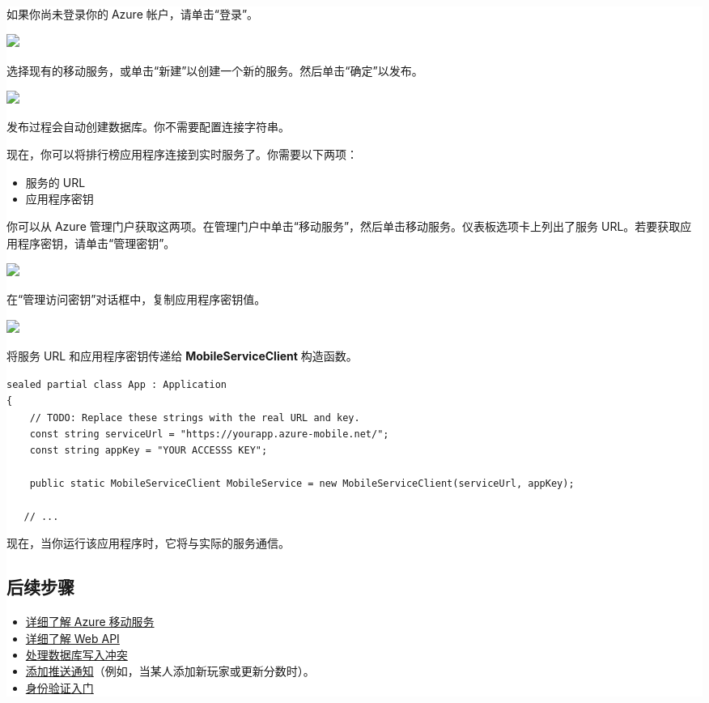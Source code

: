 如果你尚未登录你的 Azure 帐户，请单击“登录”。

![][14]


选择现有的移动服务，或单击“新建”以创建一个新的服务。然后单击“确定”以发布。

![][15]
 
发布过程会自动创建数据库。你不需要配置连接字符串。

现在，你可以将排行榜应用程序连接到实时服务了。你需要以下两项：

- 服务的 URL
- 应用程序密钥

你可以从 Azure 管理门户获取这两项。在管理门户中单击“移动服务”，然后单击移动服务。仪表板选项卡上列出了服务 URL。若要获取应用程序密钥，请单击“管理密钥”。

![][16]
 
在“管理访问密钥”对话框中，复制应用程序密钥值。

![][17]

 
将服务 URL 和应用程序密钥传递给 **MobileServiceClient** 构造函数。

    sealed partial class App : Application
    {
        // TODO: Replace these strings with the real URL and key.
        const string serviceUrl = "https://yourapp.azure-mobile.net/";
        const string appKey = "YOUR ACCESSS KEY";

        public static MobileServiceClient MobileService = new MobileServiceClient(serviceUrl, appKey);

       // ...

现在，当你运行该应用程序时，它将与实际的服务通信。

## 后续步骤

* [详细了解 Azure 移动服务]
* [详细了解 Web API]
* [处理数据库写入冲突]
* [添加推送通知]（例如，当某人添加新玩家或更新分数时）。
* [身份验证入门]


[Overview]: #overview
[About the sample app]: #about-the-sample-app
[Create the project]: #create-the-project
[Add data models]: #add-data-models
[Add Web API controllers]: #add-web-api-controllers
[Use a DTO to return related entities]: #use-a-dto-to-return-related-entities
[Define a custom API to submit scores]: #define-a-custom-api-to-submit-scores
[Create the Windows Store app]: #create-the-windows-store-app
[Add model classes]: #add-model-classes
[Create a view model]: #create-a-view-model
[Add a MobileServiceClient instance]: #add-a-mobileserviceclient-instance
[Create the main page]: #create-the-main-page
[Publish your mobile service]: #publish-your-mobile-service
[Next Steps]: #next-steps



[1]: ./media/mobile-services-dotnet-backend-windows-store-dotnet-leaderboard/01leaderboard.png
[2]: ./media/mobile-services-dotnet-backend-windows-store-dotnet-leaderboard/02leaderboard.png
[3]: ./media/mobile-services-dotnet-backend-windows-store-dotnet-leaderboard/03leaderboard.png
[4]: ./media/mobile-services-dotnet-backend-windows-store-dotnet-leaderboard/04leaderboard.png
[5]: ./media/mobile-services-dotnet-backend-windows-store-dotnet-leaderboard/05leaderboard.png
[6]: ./media/mobile-services-dotnet-backend-windows-store-dotnet-leaderboard/06leaderboard.png
[7]: ./media/mobile-services-dotnet-backend-windows-store-dotnet-leaderboard/07leaderboard.png
[8]: ./media/mobile-services-dotnet-backend-windows-store-dotnet-leaderboard/08leaderboard.png
[9]: ./media/mobile-services-dotnet-backend-windows-store-dotnet-leaderboard/09leaderboard.png
[10]: ./media/mobile-services-dotnet-backend-windows-store-dotnet-leaderboard/10leaderboard.png
[11]: ./media/mobile-services-dotnet-backend-windows-store-dotnet-leaderboard/11leaderboard.png
[12]: ./media/mobile-services-dotnet-backend-windows-store-dotnet-leaderboard/12leaderboard.png
[13]: ./media/mobile-services-dotnet-backend-windows-store-dotnet-leaderboard/13leaderboard.png
[14]: ./media/mobile-services-dotnet-backend-windows-store-dotnet-leaderboard/14leaderboard.png
[15]: ./media/mobile-services-dotnet-backend-windows-store-dotnet-leaderboard/15leaderboard.png
[16]: ./media/mobile-services-dotnet-backend-windows-store-dotnet-leaderboard/16leaderboard.png
[17]: ./media/mobile-services-dotnet-backend-windows-store-dotnet-leaderboard/17leaderboard.png



[详细了解 Azure 移动服务]: /documentation/services/mobile-services/
[详细了解 Web API]: http://asp.net/web-api
[处理数据库写入冲突]: /documentation/articles/mobile-services-windows-store-dotnet-handle-database-conflicts
[添加推送通知]: /documentation/articles/notification-hubs-windows-store-dotnet-get-started
[身份验证入门]: /documentation/articles/mobile-services-windows-store-dotnet-get-started-users

